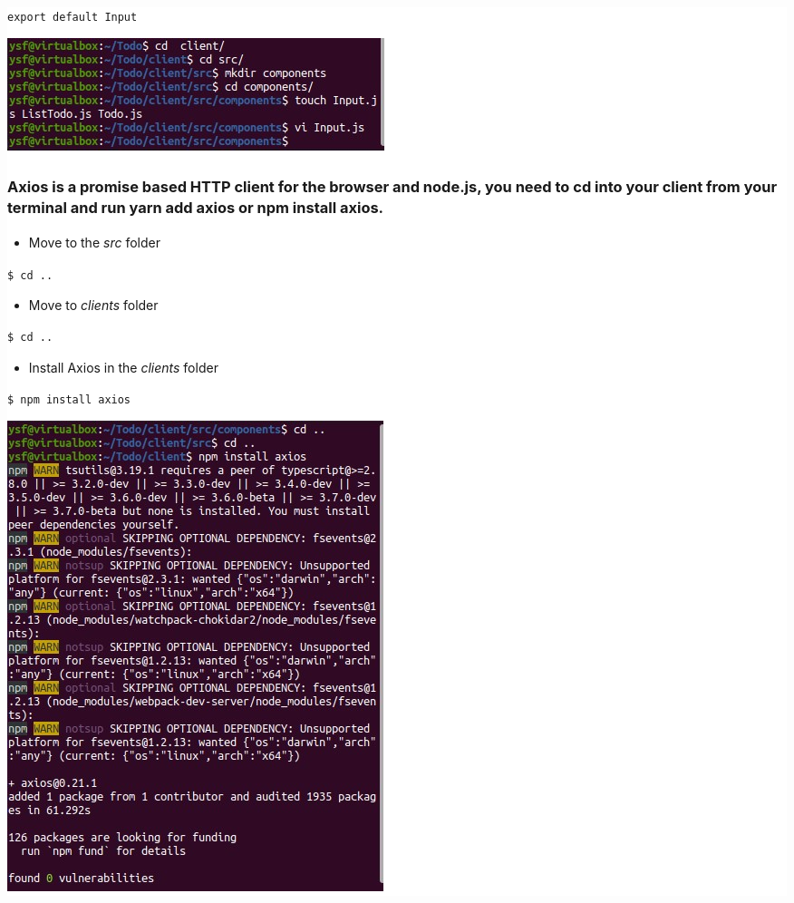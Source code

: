 ```
export default Input
```

![Components](compo.jpg)


### Axios is a promise based HTTP client for the browser and node.js, you need to cd into your client from your terminal and run yarn add axios or npm install axios.

* Move to the *src* folder
```
$ cd ..
```
* Move to *clients* folder
```
$ cd ..
```
* Install Axios in the *clients* folder
```
$ npm install axios
```

![Axios](axios.jpg)
